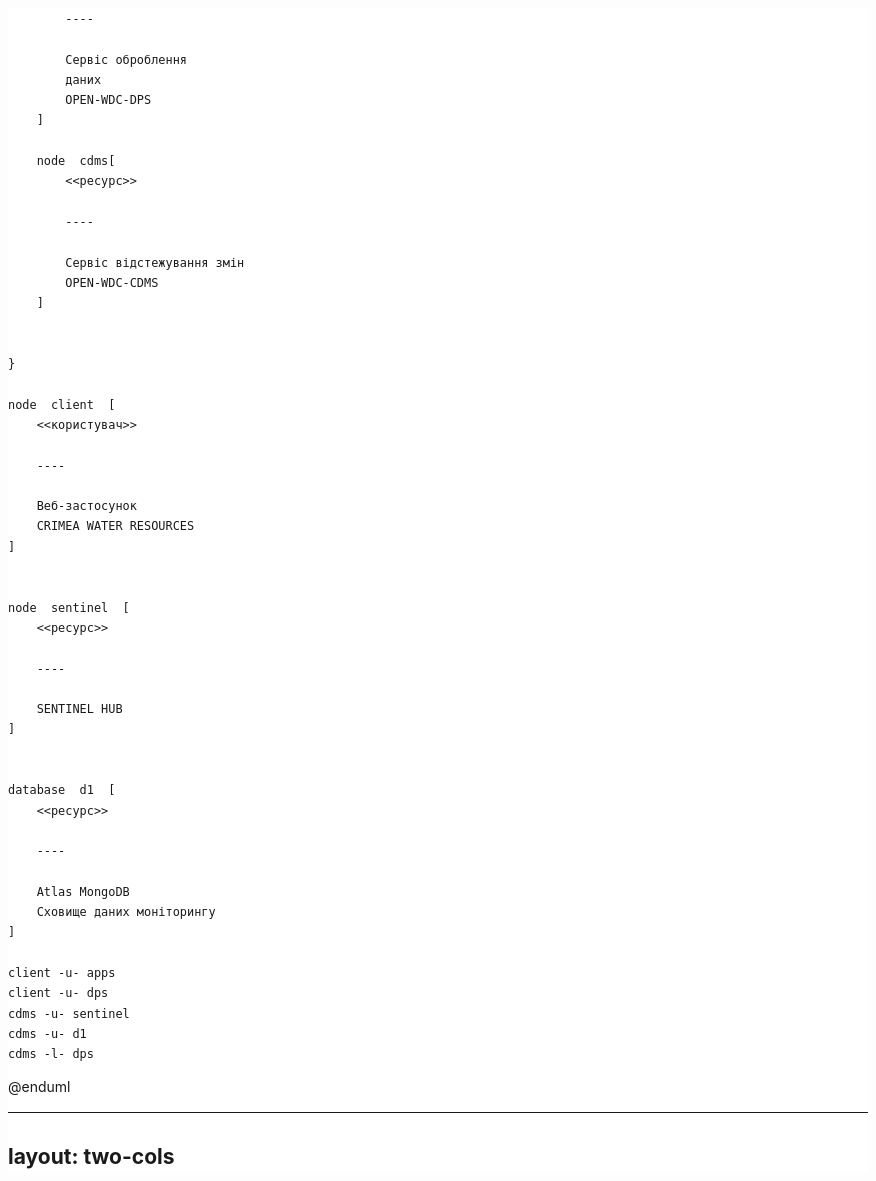             ----
            
            Сервіс оброблення
            даних
            OPEN-WDC-DPS
        ]
        
        node  cdms[
            <<ресурс>>
            
            ----
            
            Сервіс відстежування змін
            OPEN-WDC-CDMS
        ]
        

    }
    
    node  client  [
        <<користувач>>
        
        ----
        
        Веб-застосунок
        CRIMEA WATER RESOURCES
    ]

    
    node  sentinel  [
        <<ресурс>>
        
        ----
        
        SENTINEL HUB
    ]
    
    
    database  d1  [
        <<ресурс>>
        
        ----
        
        Atlas MongoDB
        Сховище даних моніторингу
    ]
    
    client -u- apps
    client -u- dps
    cdms -u- sentinel
    cdms -u- d1
    cdms -l- dps
    
    
@enduml

</center>

---
layout: two-cols
---
